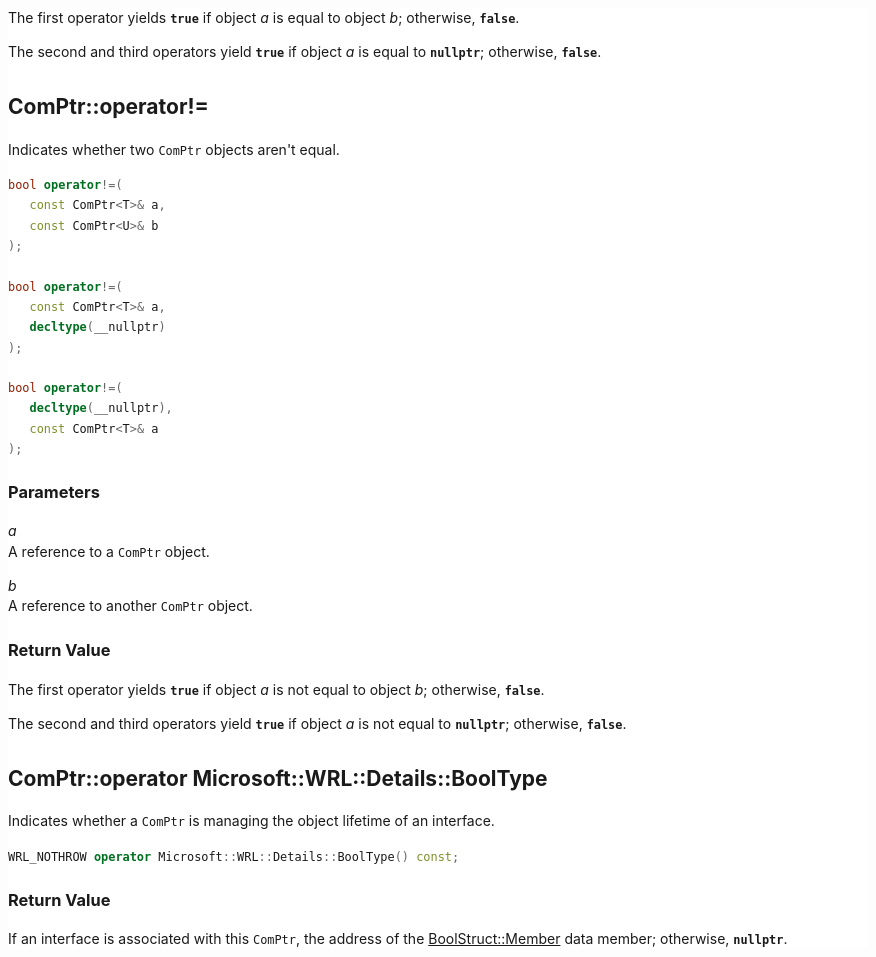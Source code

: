 The first operator yields **`true`** if object *a* is equal to object *b*; otherwise, **`false`**.

The second and third operators yield **`true`** if object *a* is equal to **`nullptr`**; otherwise, **`false`**.

## <a name="operator-inequality"></a> ComPtr::operator!=

Indicates whether two `ComPtr` objects aren't equal.

```cpp
bool operator!=(
   const ComPtr<T>& a,
   const ComPtr<U>& b
);

bool operator!=(
   const ComPtr<T>& a,
   decltype(__nullptr)
);

bool operator!=(
   decltype(__nullptr),
   const ComPtr<T>& a
);
```

### Parameters

*a*<br/>
A reference to a `ComPtr` object.

*b*<br/>
A reference to another `ComPtr` object.

### Return Value

The first operator yields **`true`** if object *a* is not equal to object *b*; otherwise, **`false`**.

The second and third operators yield **`true`** if object *a* is not equal to **`nullptr`**; otherwise, **`false`**.

## <a name="operator-microsoft-wrl-details-booltype"></a> ComPtr::operator Microsoft::WRL::Details::BoolType

Indicates whether a `ComPtr` is managing the object lifetime of an interface.

```cpp
WRL_NOTHROW operator Microsoft::WRL::Details::BoolType() const;
```

### Return Value

If an interface is associated with this `ComPtr`, the address of the [BoolStruct::Member](boolstruct-structure.md#member) data member; otherwise, **`nullptr`**.
